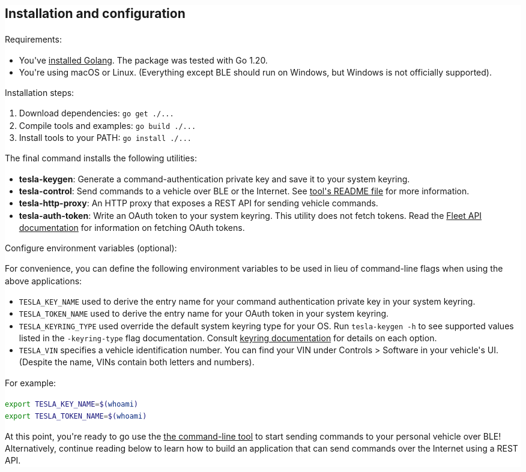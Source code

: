 ## Installation and configuration

Requirements:

 * You've [installed Golang](https://go.dev/doc/install). The package was
   tested with Go 1.20.
 * You're using macOS or Linux. (Everything except BLE should run on Windows,
   but Windows is not officially supported).

Installation steps:

 1. Download dependencies: `go get ./...`
 1. Compile tools and examples: `go build ./...`
 1. Install tools to your PATH: `go install ./...`

The final command installs the following utilities:

 * **tesla-keygen**: Generate a command-authentication private key and
   save it to your system keyring.
 * **tesla-control**: Send commands to a vehicle over BLE or the Internet. See
   [tool's README file](cmd/tesla-control/README.md) for more information.
 * **tesla-http-proxy**: An HTTP proxy that exposes a REST API for sending
   vehicle commands.
 * **tesla-auth-token**: Write an OAuth token to your system keyring. This
   utility does not fetch tokens. Read the [Fleet API documentation](https://developer.tesla.com/docs/fleet-api#authentication)
   for information on fetching OAuth tokens.

Configure environment variables (optional):

For convenience, you can define the following environment variables to be used
in lieu of command-line flags when using the above applications:

 * `TESLA_KEY_NAME` used to derive the entry name for your command
   authentication private key in your system keyring.
 * `TESLA_TOKEN_NAME` used to derive the entry name for your OAuth token in
   your system keyring.
 * `TESLA_KEYRING_TYPE` used override the default system keyring type for your
   OS. Run `tesla-keygen -h` to see supported values listed in the
   `-keyring-type` flag documentation. Consult [keyring
   documentation](https://github.com/99designs/keyring/#readme) for details on
   each option.
 * `TESLA_VIN` specifies a vehicle identification number. You can find your VIN
   under Controls > Software in your vehicle's UI. (Despite the name, VINs
   contain both letters and numbers).

For example:

```bash
export TESLA_KEY_NAME=$(whoami)
export TESLA_TOKEN_NAME=$(whoami)
```

At this point, you're ready to go use the [the command-line
tool](cmd/tesla-control) to start sending commands to your personal vehicle
over BLE! Alternatively, continue reading below to learn how to build an
application that can send commands over the Internet using a REST API.
